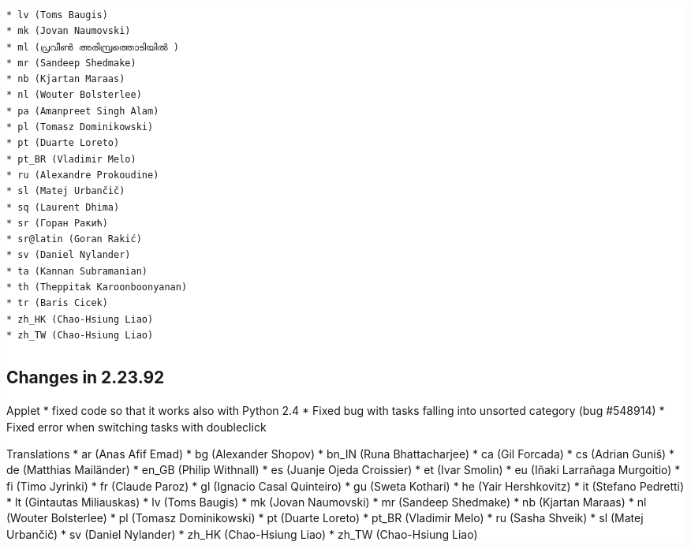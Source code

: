     * lv (Toms Baugis)
    * mk (Jovan Naumovski)
    * ml (പ്രവീണ്‍ അരിമ്പ്രത്തൊടിയില്‍ )
    * mr (Sandeep Shedmake)
    * nb (Kjartan Maraas)
    * nl (Wouter Bolsterlee)
    * pa (Amanpreet Singh Alam)
    * pl (Tomasz Dominikowski)
    * pt (Duarte Loreto)
    * pt_BR (Vladimir Melo)
    * ru (Alexandre Prokoudine)
    * sl (Matej Urbančič)
    * sq (Laurent Dhima)
    * sr (Горан Ракић)
    * sr@latin (Goran Rakić)
    * sv (Daniel Nylander)
    * ta (Kannan Subramanian)
    * th (Theppitak Karoonboonyanan)
    * tr (Baris Cicek)
    * zh_HK (Chao-Hsiung Liao)
    * zh_TW (Chao-Hsiung Liao)


## Changes in 2.23.92

  Applet
    * fixed code so that it works also with Python 2.4
    * Fixed bug with tasks falling into unsorted category (bug #548914)
    * Fixed error when switching tasks with doubleclick


  Translations
    * ar (Anas Afif Emad)
    * bg (Alexander Shopov)
    * bn_IN (Runa Bhattacharjee)
    * ca (Gil Forcada)
    * cs (Adrian Guniš)
    * de (Matthias Mailänder)
    * en_GB (Philip Withnall)
    * es (Juanje Ojeda Croissier)
    * et (Ivar Smolin)
    * eu (Iñaki Larrañaga Murgoitio)
    * fi (Timo Jyrinki)
    * fr (Claude Paroz)
    * gl (Ignacio Casal Quinteiro)
    * gu (Sweta Kothari)
    * he (Yair Hershkovitz)
    * it (Stefano Pedretti)
    * lt (Gintautas Miliauskas)
    * lv (Toms Baugis)
    * mk (Jovan Naumovski)
    * mr (Sandeep Shedmake)
    * nb (Kjartan Maraas)
    * nl (Wouter Bolsterlee)
    * pl (Tomasz Dominikowski)
    * pt (Duarte Loreto)
    * pt_BR (Vladimir Melo)
    * ru (Sasha Shveik)
    * sl (Matej Urbančič)
    * sv (Daniel Nylander)
    * zh_HK (Chao-Hsiung Liao)
    * zh_TW (Chao-Hsiung Liao)
